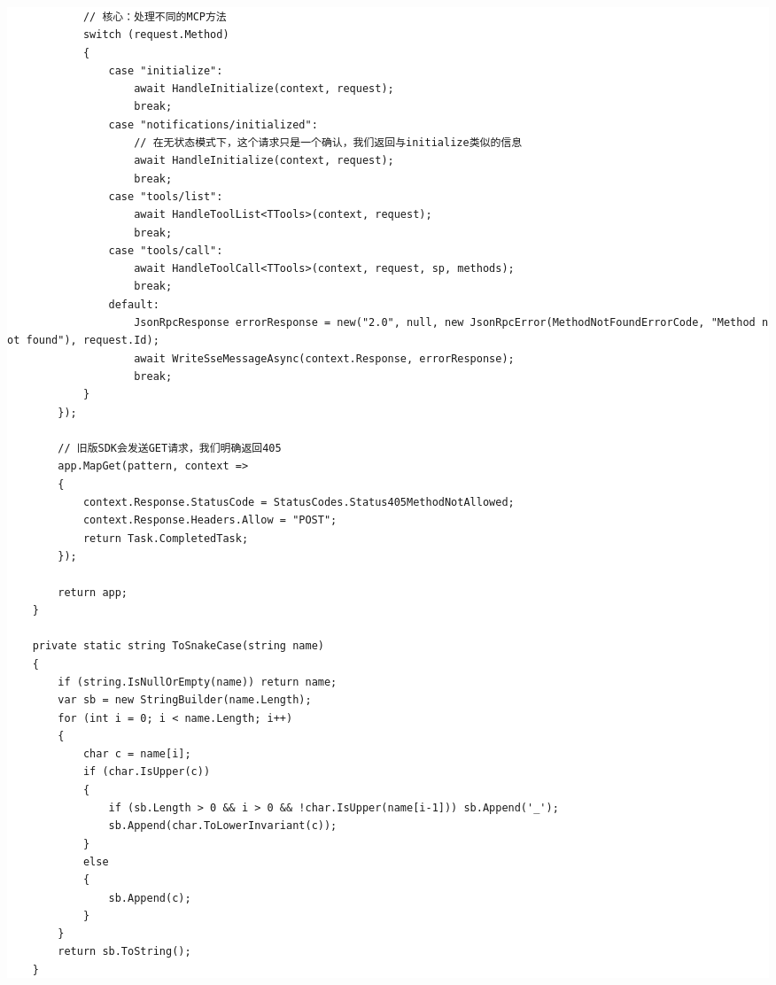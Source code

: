                 // 核心：处理不同的MCP方法
                switch (request.Method)
                {
                    case "initialize":
                        await HandleInitialize(context, request);
                        break;
                    case "notifications/initialized":
                        // 在无状态模式下，这个请求只是一个确认，我们返回与initialize类似的信息
                        await HandleInitialize(context, request);
                        break;
                    case "tools/list":
                        await HandleToolList<TTools>(context, request);
                        break;
                    case "tools/call":
                        await HandleToolCall<TTools>(context, request, sp, methods);
                        break;
                    default:
                        JsonRpcResponse errorResponse = new("2.0", null, new JsonRpcError(MethodNotFoundErrorCode, "Method not found"), request.Id);
                        await WriteSseMessageAsync(context.Response, errorResponse);
                        break;
                }
            });
    
            // 旧版SDK会发送GET请求，我们明确返回405
            app.MapGet(pattern, context =>
            {
                context.Response.StatusCode = StatusCodes.Status405MethodNotAllowed;
                context.Response.Headers.Allow = "POST";
                return Task.CompletedTask;
            });
    
            return app;
        }
    
        private static string ToSnakeCase(string name)
        {
            if (string.IsNullOrEmpty(name)) return name;
            var sb = new StringBuilder(name.Length);
            for (int i = 0; i < name.Length; i++)
            {
                char c = name[i];
                if (char.IsUpper(c))
                {
                    if (sb.Length > 0 && i > 0 && !char.IsUpper(name[i-1])) sb.Append('_');
                    sb.Append(char.ToLowerInvariant(c));
                }
                else
                {
                    sb.Append(c);
                }
            }
            return sb.ToString();
        }
    